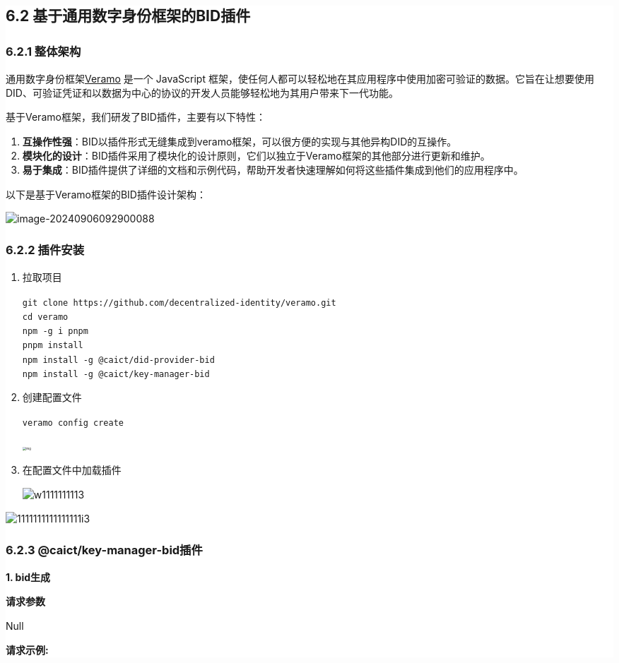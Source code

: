 ## 6.2 基于通用数字身份框架的BID插件

### 6.2.1 整体架构

通用数字身份框架[Veramo](https://veramo.io/) 是一个 JavaScript 框架，使任何人都可以轻松地在其应用程序中使用加密可验证的数据。它旨在让想要使用 DID、可验证凭证和以数据为中心的协议的开发人员能够轻松地为其用户带来下一代功能。

基于Veramo框架，我们研发了BID插件，主要有以下特性：

1. **互操作性强**：BID以插件形式无缝集成到veramo框架，可以很方便的实现与其他异构DID的互操作。
2. **模块化的设计**：BID插件采用了模块化的设计原则，它们以独立于Veramo框架的其他部分进行更新和维护。
3. **易于集成**：BID插件提供了详细的文档和示例代码，帮助开发者快速理解如何将这些插件集成到他们的应用程序中。

以下是基于Veramo框架的BID插件设计架构：

![image-20240906092900088](../_static/images/image-20240906092900088.png)

### 6.2.2 插件安装

1. 拉取项目

   ```
   git clone https://github.com/decentralized-identity/veramo.git
   cd veramo
   npm -g i pnpm
   pnpm install
   npm install -g @caict/did-provider-bid 
   npm install -g @caict/key-manager-bid 
   ```

2. 创建配置文件

   ```
   veramo config create
   ```

   <img src="../_static/images/111111111111wps2.jpg" alt="img" style="zoom:30%;" />



3. 在配置文件中加载插件

   ![w1111111113](../_static/images/w1111111113.png)



![1111111111111111i3](../_static/images/1111111111111111i3.png)

### 6.2.3 @caict/key-manager-bid插件

**1. bid生成**

**请求参数**

Null

**请求示例:**
